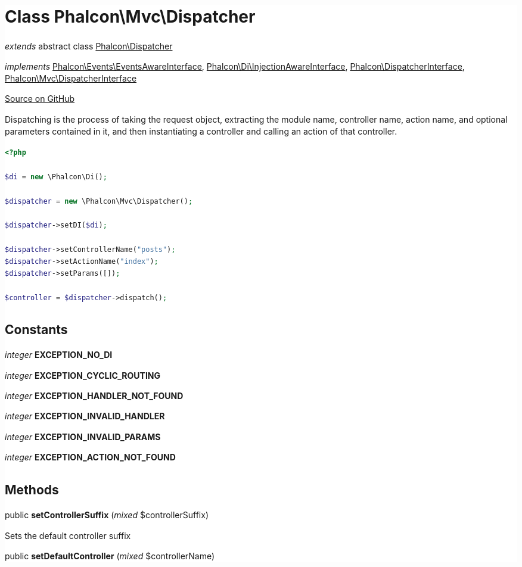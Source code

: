 # Class **Phalcon\\Mvc\\Dispatcher**

*extends* abstract class [Phalcon\Dispatcher](/en/3.2/api/Phalcon_Dispatcher)

*implements* [Phalcon\Events\EventsAwareInterface](/en/3.2/api/Phalcon_Events_EventsAwareInterface), [Phalcon\Di\InjectionAwareInterface](/en/3.2/api/Phalcon_Di_InjectionAwareInterface), [Phalcon\DispatcherInterface](/en/3.2/api/Phalcon_DispatcherInterface), [Phalcon\Mvc\DispatcherInterface](/en/3.2/api/Phalcon_Mvc_DispatcherInterface)

<a href="https://github.com/phalcon/cphalcon/blob/master/phalcon/mvc/dispatcher.zep" class="btn btn-default btn-sm">Source on GitHub</a>

Dispatching is the process of taking the request object, extracting the module name,
controller name, action name, and optional parameters contained in it, and then
instantiating a controller and calling an action of that controller.

```php
<?php

$di = new \Phalcon\Di();

$dispatcher = new \Phalcon\Mvc\Dispatcher();

$dispatcher->setDI($di);

$dispatcher->setControllerName("posts");
$dispatcher->setActionName("index");
$dispatcher->setParams([]);

$controller = $dispatcher->dispatch();

```


## Constants
*integer* **EXCEPTION_NO_DI**

*integer* **EXCEPTION_CYCLIC_ROUTING**

*integer* **EXCEPTION_HANDLER_NOT_FOUND**

*integer* **EXCEPTION_INVALID_HANDLER**

*integer* **EXCEPTION_INVALID_PARAMS**

*integer* **EXCEPTION_ACTION_NOT_FOUND**

## Methods
public  **setControllerSuffix** (*mixed* $controllerSuffix)

Sets the default controller suffix



public  **setDefaultController** (*mixed* $controllerName)
